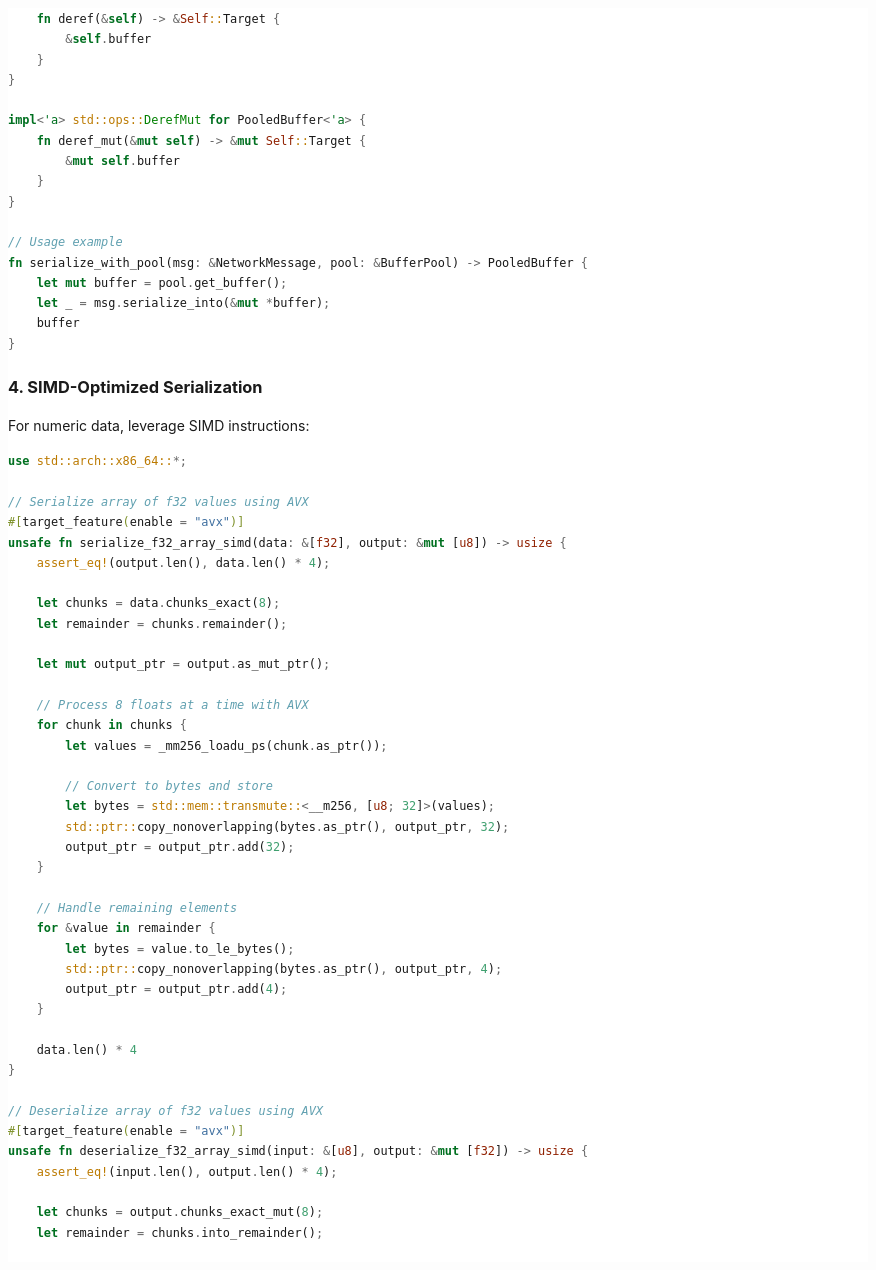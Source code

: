 ```rust
    fn deref(&self) -> &Self::Target {
        &self.buffer
    }
}

impl<'a> std::ops::DerefMut for PooledBuffer<'a> {
    fn deref_mut(&mut self) -> &mut Self::Target {
        &mut self.buffer
    }
}

// Usage example
fn serialize_with_pool(msg: &NetworkMessage, pool: &BufferPool) -> PooledBuffer {
    let mut buffer = pool.get_buffer();
    let _ = msg.serialize_into(&mut *buffer);
    buffer
}
```

### 4. SIMD-Optimized Serialization

For numeric data, leverage SIMD instructions:

```rust
use std::arch::x86_64::*;

// Serialize array of f32 values using AVX
#[target_feature(enable = "avx")]
unsafe fn serialize_f32_array_simd(data: &[f32], output: &mut [u8]) -> usize {
    assert_eq!(output.len(), data.len() * 4);
    
    let chunks = data.chunks_exact(8);
    let remainder = chunks.remainder();
    
    let mut output_ptr = output.as_mut_ptr();
    
    // Process 8 floats at a time with AVX
    for chunk in chunks {
        let values = _mm256_loadu_ps(chunk.as_ptr());
        
        // Convert to bytes and store
        let bytes = std::mem::transmute::<__m256, [u8; 32]>(values);
        std::ptr::copy_nonoverlapping(bytes.as_ptr(), output_ptr, 32);
        output_ptr = output_ptr.add(32);
    }
    
    // Handle remaining elements
    for &value in remainder {
        let bytes = value.to_le_bytes();
        std::ptr::copy_nonoverlapping(bytes.as_ptr(), output_ptr, 4);
        output_ptr = output_ptr.add(4);
    }
    
    data.len() * 4
}

// Deserialize array of f32 values using AVX
#[target_feature(enable = "avx")]
unsafe fn deserialize_f32_array_simd(input: &[u8], output: &mut [f32]) -> usize {
    assert_eq!(input.len(), output.len() * 4);
    
    let chunks = output.chunks_exact_mut(8);
    let remainder = chunks.into_remainder();
    
```